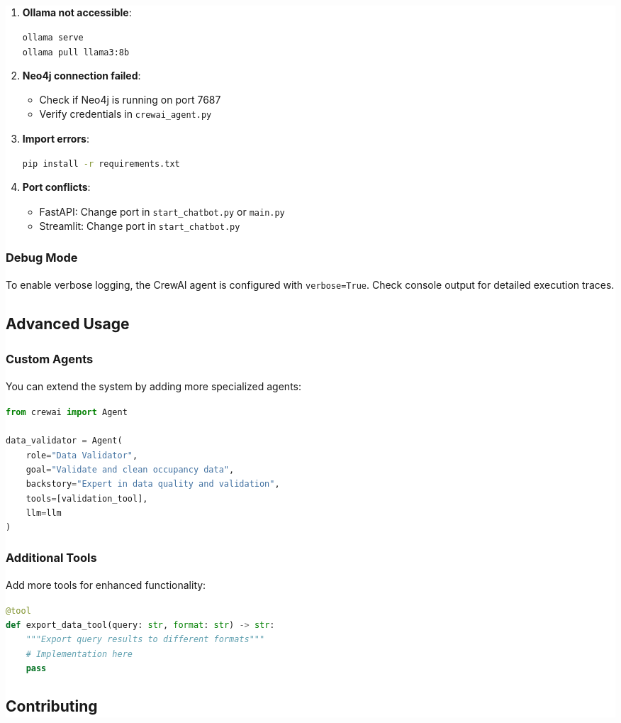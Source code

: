 1. **Ollama not accessible**:
   ```bash
   ollama serve
   ollama pull llama3:8b
   ```

2. **Neo4j connection failed**:
   - Check if Neo4j is running on port 7687
   - Verify credentials in `crewai_agent.py`

3. **Import errors**:
   ```bash
   pip install -r requirements.txt
   ```

4. **Port conflicts**:
   - FastAPI: Change port in `start_chatbot.py` or `main.py`
   - Streamlit: Change port in `start_chatbot.py`

### Debug Mode

To enable verbose logging, the CrewAI agent is configured with `verbose=True`. Check console output for detailed execution traces.

## Advanced Usage

### Custom Agents

You can extend the system by adding more specialized agents:

```python
from crewai import Agent

data_validator = Agent(
    role="Data Validator",
    goal="Validate and clean occupancy data",
    backstory="Expert in data quality and validation",
    tools=[validation_tool],
    llm=llm
)
```

### Additional Tools

Add more tools for enhanced functionality:

```python
@tool
def export_data_tool(query: str, format: str) -> str:
    """Export query results to different formats"""
    # Implementation here
    pass
```

## Contributing
